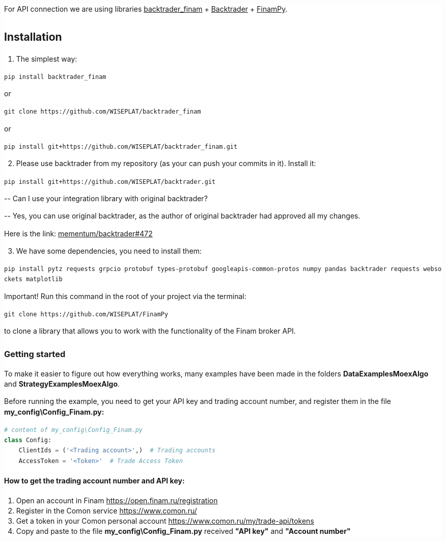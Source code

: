 For API connection we are using libraries [backtrader_finam](https://github.com/WISEPLAT/backtrader_finam ) + [Backtrader](https://github.com/WISEPLAT/backtrader ) + [FinamPy](https://github.com/WISEPLAT/FinamPy ).

## Installation
1) The simplest way:
```shell
pip install backtrader_finam
```
or
```shell
git clone https://github.com/WISEPLAT/backtrader_finam
```
or
```shell
pip install git+https://github.com/WISEPLAT/backtrader_finam.git
```

2) Please use backtrader from my repository (as your can push your commits in it). Install it:
```shell
pip install git+https://github.com/WISEPLAT/backtrader.git
```
-- Can I use your integration library with original backtrader?

-- Yes, you can use original backtrader, as the author of original backtrader had approved all my changes. 

Here is the link: [mementum/backtrader#472](https://github.com/mementum/backtrader/pull/472)

3) We have some dependencies, you need to install them: 
```shell
pip install pytz requests grpcio protobuf types-protobuf googleapis-common-protos numpy pandas backtrader requests websockets matplotlib
```
Important! Run this command in the root of your project via the terminal:
```shell
git clone https://github.com/WISEPLAT/FinamPy
```
to clone a library that allows you to work with the functionality of the Finam broker API.

### Getting started
To make it easier to figure out how everything works, many examples have been made in the folders **DataExamplesMoexAlgo** and **StrategyExamplesMoexAlgo**.

Before running the example, you need to get your API key and trading account number, and register them in the file **my_config\Config_Finam.py:**

```python
# content of my_config\Config_Finam.py 
class Config:
    ClientIds = ('<Trading account>',)  # Trading accounts
    AccessToken = '<Token>'  # Trade Access Token
```

#### How to get the trading account number and API key:
1. Open an account in Finam https://open.finam.ru/registration
2. Register in the Comon service https://www.comon.ru/
3. Get a token in your Comon personal account https://www.comon.ru/my/trade-api/tokens
4. Copy and paste to the file **my_config\Config_Finam.py** received **"API key"** and **"Account number"**
